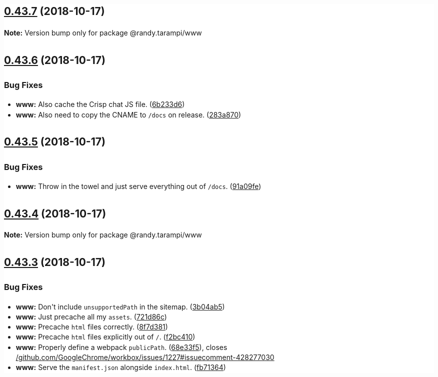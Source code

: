 

## [0.43.7](https://github.com/randytarampi/me/compare/v0.43.6...v0.43.7) (2018-10-17)

**Note:** Version bump only for package @randy.tarampi/www





## [0.43.6](https://github.com/randytarampi/me/compare/v0.43.5...v0.43.6) (2018-10-17)


### Bug Fixes

* **www:** Also cache the Crisp chat JS file. ([6b233d6](https://github.com/randytarampi/me/commit/6b233d6))
* **www:** Also need to copy the CNAME to `/docs` on release. ([283a870](https://github.com/randytarampi/me/commit/283a870))





## [0.43.5](https://github.com/randytarampi/me/compare/v0.43.4...v0.43.5) (2018-10-17)


### Bug Fixes

* **www:** Throw in the towel and just serve everything out of `/docs`. ([91a09fe](https://github.com/randytarampi/me/commit/91a09fe))





## [0.43.4](https://github.com/randytarampi/me/compare/v0.43.3...v0.43.4) (2018-10-17)

**Note:** Version bump only for package @randy.tarampi/www





## [0.43.3](https://github.com/randytarampi/me/compare/v0.43.2...v0.43.3) (2018-10-17)


### Bug Fixes

* **www:** Don't include `unsupportedPath` in the sitemap. ([3b04ab5](https://github.com/randytarampi/me/commit/3b04ab5))
* **www:** Just precache all my `assets`. ([721d86c](https://github.com/randytarampi/me/commit/721d86c))
* **www:** Precache `html` files correctly. ([8f7d381](https://github.com/randytarampi/me/commit/8f7d381))
* **www:** Precache `html` files explicitly out of `/`. ([f2bc410](https://github.com/randytarampi/me/commit/f2bc410))
* **www:** Properly define a webpack `publicPath`. ([68e33f5](https://github.com/randytarampi/me/commit/68e33f5)), closes [/github.com/GoogleChrome/workbox/issues/1227#issuecomment-428277030](https://github.com//github.com/GoogleChrome/workbox/issues/1227/issues/issuecomment-428277030)
* **www:** Serve the `manifest.json` alongside `index.html`. ([fb71364](https://github.com/randytarampi/me/commit/fb71364))

